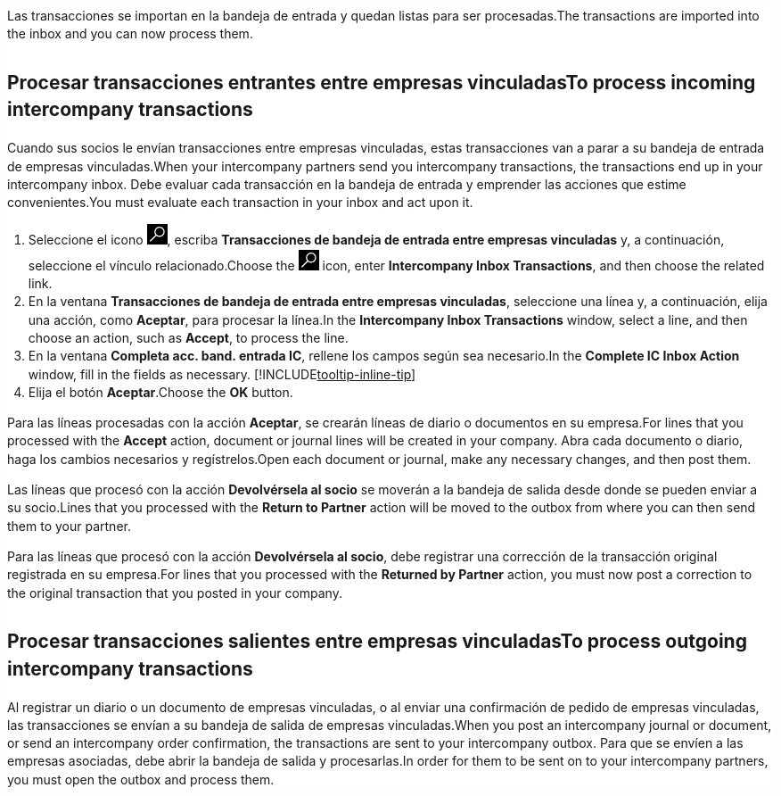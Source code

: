 <span data-ttu-id="80611-138">Las transacciones se importan en la bandeja de entrada y quedan listas para ser procesadas.</span><span class="sxs-lookup"><span data-stu-id="80611-138">The transactions are imported into the inbox and you can now process them.</span></span>

## <a name="to-process-incoming-intercompany-transactions"></a><span data-ttu-id="80611-139">Procesar transacciones entrantes entre empresas vinculadas</span><span class="sxs-lookup"><span data-stu-id="80611-139">To process incoming intercompany transactions</span></span>  
<span data-ttu-id="80611-140">Cuando sus socios le envían transacciones entre empresas vinculadas, estas transacciones van a parar a su bandeja de entrada de empresas vinculadas.</span><span class="sxs-lookup"><span data-stu-id="80611-140">When your intercompany partners send you intercompany transactions, the transactions end up in your intercompany inbox.</span></span> <span data-ttu-id="80611-141">Debe evaluar cada transacción en la bandeja de entrada y emprender las acciones que estime convenientes.</span><span class="sxs-lookup"><span data-stu-id="80611-141">You must evaluate each transaction in your inbox and act upon it.</span></span>  

1. <span data-ttu-id="80611-142">Seleccione el icono ![Buscar página o informe](media/ui-search/search_small.png "icono Buscar página o informe"), escriba **Transacciones de bandeja de entrada entre empresas vinculadas** y, a continuación, seleccione el vínculo relacionado.</span><span class="sxs-lookup"><span data-stu-id="80611-142">Choose the ![Search for Page or Report](media/ui-search/search_small.png "Search for Page or Report icon") icon, enter **Intercompany Inbox Transactions**, and then choose the related link.</span></span>  
2. <span data-ttu-id="80611-143">En la ventana **Transacciones de bandeja de entrada entre empresas vinculadas**, seleccione una línea y, a continuación, elija una acción, como **Aceptar**, para procesar la línea.</span><span class="sxs-lookup"><span data-stu-id="80611-143">In the **Intercompany Inbox Transactions** window, select a line, and then choose an action, such as **Accept**, to process the line.</span></span>
3. <span data-ttu-id="80611-144">En la ventana **Completa acc. band. entrada IC**, rellene los campos según sea necesario.</span><span class="sxs-lookup"><span data-stu-id="80611-144">In the **Complete IC Inbox Action** window, fill in the fields as necessary.</span></span> [!INCLUDE[tooltip-inline-tip](includes/tooltip-inline-tip_md.md)]
4. <span data-ttu-id="80611-145">Elija el botón **Aceptar**.</span><span class="sxs-lookup"><span data-stu-id="80611-145">Choose the **OK** button.</span></span>  

<span data-ttu-id="80611-146">Para las líneas procesadas con la acción **Aceptar**, se crearán líneas de diario o documentos en su empresa.</span><span class="sxs-lookup"><span data-stu-id="80611-146">For lines that you processed with the **Accept** action, document or journal lines will be created in your company.</span></span> <span data-ttu-id="80611-147">Abra cada documento o diario, haga los cambios necesarios y regístrelos.</span><span class="sxs-lookup"><span data-stu-id="80611-147">Open each document or journal, make any necessary changes, and then post them.</span></span>  

<span data-ttu-id="80611-148">Las líneas que procesó con la acción **Devolvérsela al socio** se moverán a la bandeja de salida desde donde se pueden enviar a su socio.</span><span class="sxs-lookup"><span data-stu-id="80611-148">Lines that you processed with the **Return to Partner** action will be moved to the outbox from where you can then send them to your partner.</span></span>

<span data-ttu-id="80611-149">Para las líneas que procesó con la acción **Devolvérsela al socio**, debe registrar una corrección de la transacción original registrada en su empresa.</span><span class="sxs-lookup"><span data-stu-id="80611-149">For lines that you processed with the **Returned by Partner** action, you must now post a correction to the original transaction that you posted in your company.</span></span>

## <a name="to-process-outgoing-intercompany-transactions"></a><span data-ttu-id="80611-150">Procesar transacciones salientes entre empresas vinculadas</span><span class="sxs-lookup"><span data-stu-id="80611-150">To process outgoing intercompany transactions</span></span>  
<span data-ttu-id="80611-151">Al registrar un diario o un documento de empresas vinculadas, o al enviar una confirmación de pedido de empresas vinculadas, las transacciones se envían a su bandeja de salida de empresas vinculadas.</span><span class="sxs-lookup"><span data-stu-id="80611-151">When you post an intercompany journal or document, or send an intercompany order confirmation, the transactions are sent to your intercompany outbox.</span></span> <span data-ttu-id="80611-152">Para que se envíen a las empresas asociadas, debe abrir la bandeja de salida y procesarlas.</span><span class="sxs-lookup"><span data-stu-id="80611-152">In order for them to be sent on to your intercompany partners, you must open the outbox and process them.</span></span>  
